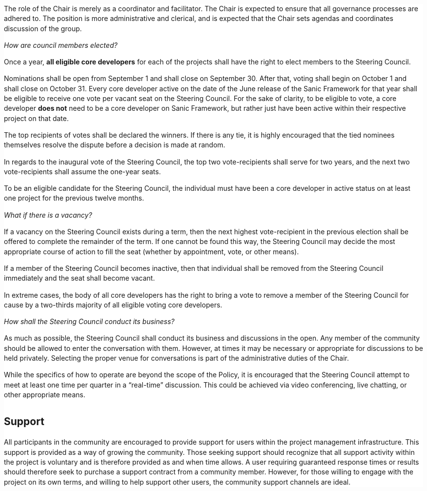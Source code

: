 The role of the Chair is merely as a coordinator and facilitator. The Chair is expected to ensure that all governance processes are adhered to. The position is more administrative and clerical, and is expected that the Chair sets agendas and coordinates discussion of the group.

_How are council members elected?_

Once a year, **all eligible core developers** for each of the projects shall have the right to elect members to the Steering Council.

Nominations shall be open from September 1 and shall close on September 30. After that, voting shall begin on October 1 and shall close on October 31. Every core developer active on the date of the June release of the Sanic Framework for that year shall be eligible to receive one vote per vacant seat on the Steering Council. For the sake of clarity, to be eligible to vote, a core developer **does not** need to be a core developer on Sanic Framework, but rather just have been active within their respective project on that date.

The top recipients of votes shall be declared the winners. If there is any tie, it is highly encouraged that the tied nominees themselves resolve the dispute before a decision is made at random.

In regards to the inaugural vote of the Steering Council, the top two vote-recipients shall serve for two years, and the next two vote-recipients shall assume the one-year seats.

To be an eligible candidate for the Steering Council, the individual must have been a core developer in active status on at least one project for the previous twelve months.

_What if there is a vacancy?_

If a vacancy on the Steering Council exists during a term, then the next highest vote-recipient in the previous election shall be offered to complete the remainder of the term. If one cannot be found this way, the Steering Council may decide the most appropriate course of action to fill the seat (whether by appointment, vote, or other means).

If a member of the Steering Council becomes inactive, then that individual shall be removed from the Steering Council immediately and the seat shall become vacant.

In extreme cases, the body of all core developers has the right to bring a vote to remove a member of the Steering Council for cause by a two-thirds majority of all eligible voting core developers.

_How shall the Steering Council conduct its business?_

As much as possible, the Steering Council shall conduct its business and discussions in the open. Any member of the community should be allowed to enter the conversation with them. However, at times it may be necessary or appropriate for discussions to be held privately. Selecting the proper venue for conversations is part of the administrative duties of the Chair.

While the specifics of how to operate are beyond the scope of the Policy, it is encouraged that the Steering Council attempt to meet at least one time per quarter in a “real-time” discussion. This could be achieved via video conferencing, live chatting, or other appropriate means.

## Support

All participants in the community are encouraged to provide support for users within the project management infrastructure. This support is provided as a way of growing the community. Those seeking support should recognize that all support activity within the project is voluntary and is therefore provided as and when time allows. A user requiring guaranteed response times or results should therefore seek to purchase a support contract from a community member. However, for those willing to engage with the project on its own terms, and willing to help support other users, the community support channels are ideal.
